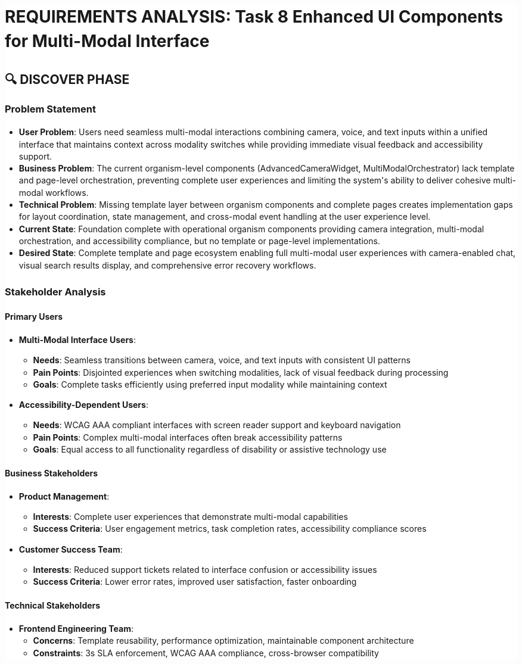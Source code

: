 # REQUIREMENTS ANALYSIS: Task 8 Enhanced UI Components for Multi-Modal Interface

## 🔍 DISCOVER PHASE

### Problem Statement
- **User Problem**: Users need seamless multi-modal interactions combining camera, voice, and text inputs within a unified interface that maintains context across modality switches while providing immediate visual feedback and accessibility support.
- **Business Problem**: The current organism-level components (AdvancedCameraWidget, MultiModalOrchestrator) lack template and page-level orchestration, preventing complete user experiences and limiting the system's ability to deliver cohesive multi-modal workflows.
- **Technical Problem**: Missing template layer between organism components and complete pages creates implementation gaps for layout coordination, state management, and cross-modal event handling at the user experience level.
- **Current State**: Foundation complete with operational organism components providing camera integration, multi-modal orchestration, and accessibility compliance, but no template or page-level implementations.
- **Desired State**: Complete template and page ecosystem enabling full multi-modal user experiences with camera-enabled chat, visual search results display, and comprehensive error recovery workflows.

### Stakeholder Analysis
#### Primary Users
- **Multi-Modal Interface Users**:
  - **Needs**: Seamless transitions between camera, voice, and text inputs with consistent UI patterns
  - **Pain Points**: Disjointed experiences when switching modalities, lack of visual feedback during processing
  - **Goals**: Complete tasks efficiently using preferred input modality while maintaining context

- **Accessibility-Dependent Users**:
  - **Needs**: WCAG AAA compliant interfaces with screen reader support and keyboard navigation
  - **Pain Points**: Complex multi-modal interfaces often break accessibility patterns
  - **Goals**: Equal access to all functionality regardless of disability or assistive technology use

#### Business Stakeholders
- **Product Management**:
  - **Interests**: Complete user experiences that demonstrate multi-modal capabilities
  - **Success Criteria**: User engagement metrics, task completion rates, accessibility compliance scores

- **Customer Success Team**:
  - **Interests**: Reduced support tickets related to interface confusion or accessibility issues
  - **Success Criteria**: Lower error rates, improved user satisfaction, faster onboarding

#### Technical Stakeholders
- **Frontend Engineering Team**:
  - **Concerns**: Template reusability, performance optimization, maintainable component architecture
  - **Constraints**: 3s SLA enforcement, WCAG AAA compliance, cross-browser compatibility
